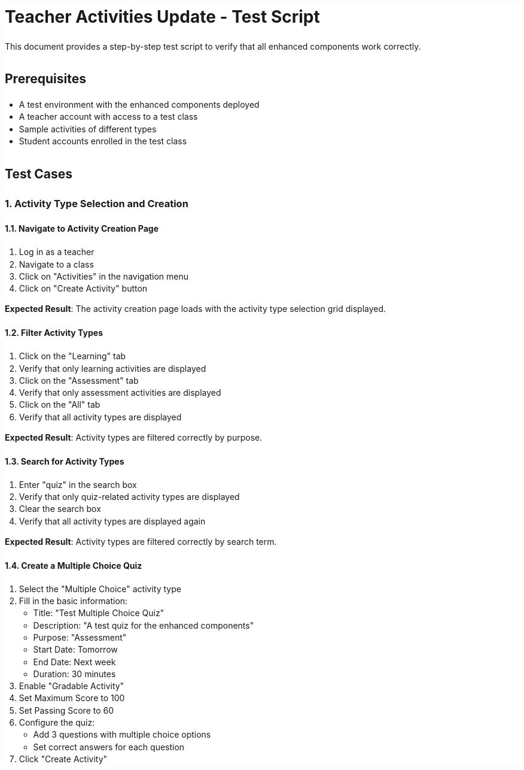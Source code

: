 # Teacher Activities Update - Test Script

This document provides a step-by-step test script to verify that all enhanced components work correctly.

## Prerequisites

- A test environment with the enhanced components deployed
- A teacher account with access to a test class
- Sample activities of different types
- Student accounts enrolled in the test class

## Test Cases

### 1. Activity Type Selection and Creation

#### 1.1. Navigate to Activity Creation Page

1. Log in as a teacher
2. Navigate to a class
3. Click on "Activities" in the navigation menu
4. Click on "Create Activity" button

**Expected Result**: The activity creation page loads with the activity type selection grid displayed.

#### 1.2. Filter Activity Types

1. Click on the "Learning" tab
2. Verify that only learning activities are displayed
3. Click on the "Assessment" tab
4. Verify that only assessment activities are displayed
5. Click on the "All" tab
6. Verify that all activity types are displayed

**Expected Result**: Activity types are filtered correctly by purpose.

#### 1.3. Search for Activity Types

1. Enter "quiz" in the search box
2. Verify that only quiz-related activity types are displayed
3. Clear the search box
4. Verify that all activity types are displayed again

**Expected Result**: Activity types are filtered correctly by search term.

#### 1.4. Create a Multiple Choice Quiz

1. Select the "Multiple Choice" activity type
2. Fill in the basic information:
   - Title: "Test Multiple Choice Quiz"
   - Description: "A test quiz for the enhanced components"
   - Purpose: "Assessment"
   - Start Date: Tomorrow
   - End Date: Next week
   - Duration: 30 minutes
3. Enable "Gradable Activity"
4. Set Maximum Score to 100
5. Set Passing Score to 60
6. Configure the quiz:
   - Add 3 questions with multiple choice options
   - Set correct answers for each question
7. Click "Create Activity"
